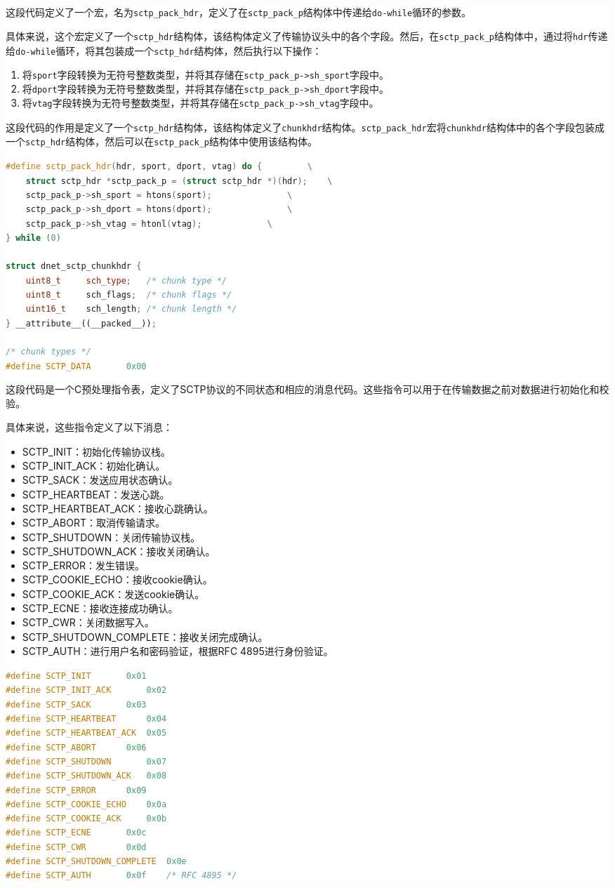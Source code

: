 这段代码定义了一个宏，名为`sctp_pack_hdr`，定义了在`sctp_pack_p`结构体中传递给`do-while`循环的参数。

具体来说，这个宏定义了一个`sctp_hdr`结构体，该结构体定义了传输协议头中的各个字段。然后，在`sctp_pack_p`结构体中，通过将`hdr`传递给`do-while`循环，将其包装成一个`sctp_hdr`结构体，然后执行以下操作：

1. 将`sport`字段转换为无符号整数类型，并将其存储在`sctp_pack_p->sh_sport`字段中。
2. 将`dport`字段转换为无符号整数类型，并将其存储在`sctp_pack_p->sh_dport`字段中。
3. 将`vtag`字段转换为无符号整数类型，并将其存储在`sctp_pack_p->sh_vtag`字段中。

这段代码的作用是定义了一个`sctp_hdr`结构体，该结构体定义了`chunkhdr`结构体。`sctp_pack_hdr`宏将`chunkhdr`结构体中的各个字段包装成一个`sctp_hdr`结构体，然后可以在`sctp_pack_p`结构体中使用该结构体。


```cpp
#define sctp_pack_hdr(hdr, sport, dport, vtag) do {			\
	struct sctp_hdr *sctp_pack_p = (struct sctp_hdr *)(hdr);	\
	sctp_pack_p->sh_sport = htons(sport);				\
	sctp_pack_p->sh_dport = htons(dport);				\
	sctp_pack_p->sh_vtag = htonl(vtag);				\
} while (0)

struct dnet_sctp_chunkhdr {
	uint8_t		sch_type;	/* chunk type */
	uint8_t		sch_flags;	/* chunk flags */
	uint16_t	sch_length;	/* chunk length */
} __attribute__((__packed__));

/* chunk types */
#define SCTP_DATA		0x00
```

这段代码是一个C预处理指令表，定义了SCTP协议的不同状态和相应的消息代码。这些指令可以用于在传输数据之前对数据进行初始化和校验。

具体来说，这些指令定义了以下消息：

- SCTP_INIT：初始化传输协议栈。
- SCTP_INIT_ACK：初始化确认。
- SCTP_SACK：发送应用状态确认。
- SCTP_HEARTBEAT：发送心跳。
- SCTP_HEARTBEAT_ACK：接收心跳确认。
- SCTP_ABORT：取消传输请求。
- SCTP_SHUTDOWN：关闭传输协议栈。
- SCTP_SHUTDOWN_ACK：接收关闭确认。
- SCTP_ERROR：发生错误。
- SCTP_COOKIE_ECHO：接收cookie确认。
- SCTP_COOKIE_ACK：发送cookie确认。
- SCTP_ECNE：接收连接成功确认。
- SCTP_CWR：关闭数据写入。
- SCTP_SHUTDOWN_COMPLETE：接收关闭完成确认。
- SCTP_AUTH：进行用户名和密码验证，根据RFC 4895进行身份验证。


```cpp
#define SCTP_INIT		0x01
#define SCTP_INIT_ACK		0x02
#define SCTP_SACK		0x03
#define SCTP_HEARTBEAT		0x04
#define SCTP_HEARTBEAT_ACK	0x05
#define SCTP_ABORT		0x06
#define SCTP_SHUTDOWN		0x07
#define SCTP_SHUTDOWN_ACK	0x08
#define SCTP_ERROR		0x09
#define SCTP_COOKIE_ECHO	0x0a
#define SCTP_COOKIE_ACK		0x0b
#define SCTP_ECNE		0x0c
#define SCTP_CWR		0x0d
#define SCTP_SHUTDOWN_COMPLETE	0x0e
#define SCTP_AUTH		0x0f	/* RFC 4895 */
```